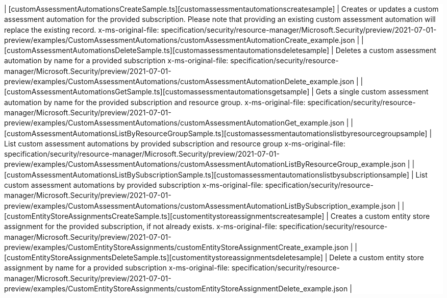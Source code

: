 | [customAssessmentAutomationsCreateSample.ts][customassessmentautomationscreatesample]                                               | Creates or updates a custom assessment automation for the provided subscription. Please note that providing an existing custom assessment automation will replace the existing record. x-ms-original-file: specification/security/resource-manager/Microsoft.Security/preview/2021-07-01-preview/examples/CustomAssessmentAutomations/customAssessmentAutomationCreate_example.json                                                                                                                                                                                                                                                                                           |
| [customAssessmentAutomationsDeleteSample.ts][customassessmentautomationsdeletesample]                                               | Deletes a custom assessment automation by name for a provided subscription x-ms-original-file: specification/security/resource-manager/Microsoft.Security/preview/2021-07-01-preview/examples/CustomAssessmentAutomations/customAssessmentAutomationDelete_example.json                                                                                                                                                                                                                                                                                                                                                                                                       |
| [customAssessmentAutomationsGetSample.ts][customassessmentautomationsgetsample]                                                     | Gets a single custom assessment automation by name for the provided subscription and resource group. x-ms-original-file: specification/security/resource-manager/Microsoft.Security/preview/2021-07-01-preview/examples/CustomAssessmentAutomations/customAssessmentAutomationGet_example.json                                                                                                                                                                                                                                                                                                                                                                                |
| [customAssessmentAutomationsListByResourceGroupSample.ts][customassessmentautomationslistbyresourcegroupsample]                     | List custom assessment automations by provided subscription and resource group x-ms-original-file: specification/security/resource-manager/Microsoft.Security/preview/2021-07-01-preview/examples/CustomAssessmentAutomations/customAssessmentAutomationListByResourceGroup_example.json                                                                                                                                                                                                                                                                                                                                                                                      |
| [customAssessmentAutomationsListBySubscriptionSample.ts][customassessmentautomationslistbysubscriptionsample]                       | List custom assessment automations by provided subscription x-ms-original-file: specification/security/resource-manager/Microsoft.Security/preview/2021-07-01-preview/examples/CustomAssessmentAutomations/customAssessmentAutomationListBySubscription_example.json                                                                                                                                                                                                                                                                                                                                                                                                          |
| [customEntityStoreAssignmentsCreateSample.ts][customentitystoreassignmentscreatesample]                                             | Creates a custom entity store assignment for the provided subscription, if not already exists. x-ms-original-file: specification/security/resource-manager/Microsoft.Security/preview/2021-07-01-preview/examples/CustomEntityStoreAssignments/customEntityStoreAssignmentCreate_example.json                                                                                                                                                                                                                                                                                                                                                                                 |
| [customEntityStoreAssignmentsDeleteSample.ts][customentitystoreassignmentsdeletesample]                                             | Delete a custom entity store assignment by name for a provided subscription x-ms-original-file: specification/security/resource-manager/Microsoft.Security/preview/2021-07-01-preview/examples/CustomEntityStoreAssignments/customEntityStoreAssignmentDelete_example.json                                                                                                                                                                                                                                                                                                                                                                                                    |